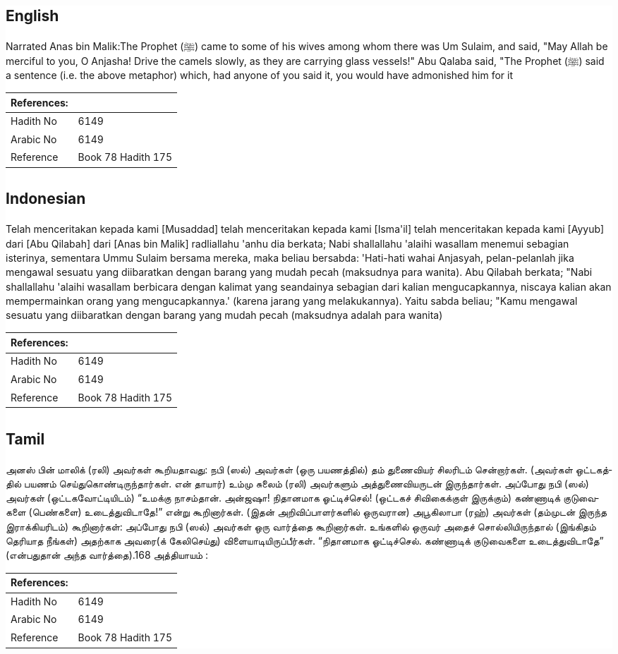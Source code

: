 ## English


<div dir="ltr" lang="en" style={{fontSize:'larger',backgroundColor:'#f8f9fa',padding:20}}>
Narrated Anas bin Malik:The Prophet (ﷺ) came to some of his wives among whom there was Um Sulaim, and said, "May Allah be merciful to you, O Anjasha! Drive the camels slowly, as they are carrying glass vessels!" Abu Qalaba said, "The Prophet (ﷺ) said a sentence (i.e. the above metaphor) which, had anyone of you said it, you would have admonished him for it
</div>
<div style={{backgroundColor:'#f8f9fa',padding:20, marginBottom: 10}}><table> <thead> <tr> <th>References:</th> <th></th> </tr> </thead> <tbody><tr><td>Hadith No</td><td>6149</td></tr><tr><td>Arabic No</td><td>6149</td></tr><tr><td>Reference</td><td>Book 78 Hadith 175</td></tr></tbody></table></div>

## Indonesian


<div dir="ltr" lang="id" style={{fontSize:'larger',backgroundColor:'#f8f9fa',padding:20}}>
Telah menceritakan kepada kami [Musaddad] telah menceritakan kepada kami [Isma'il] telah menceritakan kepada kami [Ayyub] dari [Abu Qilabah] dari [Anas bin Malik] radliallahu 'anhu dia berkata; Nabi shallallahu 'alaihi wasallam menemui sebagian isterinya, sementara Ummu Sulaim bersama mereka, maka beliau bersabda: 'Hati-hati wahai Anjasyah, pelan-pelanlah jika mengawal sesuatu yang diibaratkan dengan barang yang mudah pecah (maksudnya para wanita). Abu Qilabah berkata; "Nabi shallallahu 'alaihi wasallam berbicara dengan kalimat yang seandainya sebagian dari kalian mengucapkannya, niscaya kalian akan mempermainkan orang yang mengucapkannya.' (karena jarang yang melakukannya). Yaitu sabda beliau; "Kamu mengawal sesuatu yang diibaratkan dengan barang yang mudah pecah (maksudnya adalah para wanita)
</div>
<div style={{backgroundColor:'#f8f9fa',padding:20, marginBottom: 10}}><table> <thead> <tr> <th>References:</th> <th></th> </tr> </thead> <tbody><tr><td>Hadith No</td><td>6149</td></tr><tr><td>Arabic No</td><td>6149</td></tr><tr><td>Reference</td><td>Book 78 Hadith 175</td></tr></tbody></table></div>

## Tamil


<div dir="ltr" lang="ta" style={{fontSize:'larger',backgroundColor:'#f8f9fa',padding:20}}>
அனஸ் பின் மாலிக் (ரலி) அவர்கள் கூறியதாவது: நபி (ஸல்) அவர்கள் (ஒரு பயணத்தில்) தம் துணைவியர் சிலரிடம் சென்றார்கள். (அவர்கள் ஒட்டகத்தில் பயணம் செய்துகொண்டிருந்தார்கள். என் தாயார்) உம்மு சுலைம் (ரலி) அவர்களும் அத்துணைவியருடன் இருந்தார்கள். அப்போது நபி (ஸல்) அவர்கள் (ஒட்டகவோட்டியிடம்) “உமக்கு நாசம்தான். அன்ஜஷா! நிதானமாக ஓட்டிச்செல்! (ஒட்டகச் சிவிகைக்குள் இருக்கும்) கண்ணாடிக் குடுவைகளை (பெண்களை) உடைத்துவிடாதே!” என்று கூறினார்கள். (இதன் அறிவிப்பாளர்களில் ஒருவரான) அபூகிலாபா (ரஹ்) அவர்கள் (தம்முடன் இருந்த இராக்கியரிடம்) கூறினார்கள்: அப்போது நபி (ஸல்) அவர்கள் ஒரு வார்த்தை கூறினார்கள். உங்களில் ஒருவர் அதைச் சொல்லியிருந்தால் (இங்கிதம் தெரியாத நீங்கள்) அதற்காக அவரை(க் கேலிசெய்து) விளையாடியிருப்பீர்கள். “நிதானமாக ஓட்டிச்செல். கண்ணாடிக் குடுவைகளை உடைத்துவிடாதே” (என்பதுதான் அந்த வார்த்தை).168 அத்தியாயம் :
</div>
<div style={{backgroundColor:'#f8f9fa',padding:20, marginBottom: 10}}><table> <thead> <tr> <th>References:</th> <th></th> </tr> </thead> <tbody><tr><td>Hadith No</td><td>6149</td></tr><tr><td>Arabic No</td><td>6149</td></tr><tr><td>Reference</td><td>Book 78 Hadith 175</td></tr></tbody></table></div>
